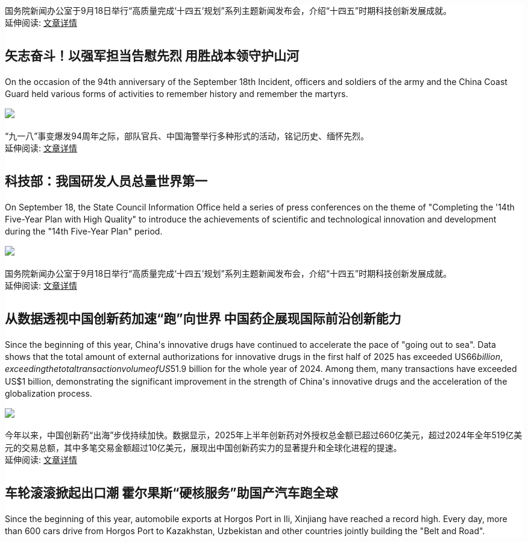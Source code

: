 国务院新闻办公室于9月18日举行“高质量完成‘十四五’规划”系列主题新闻发布会，介绍“十四五”时期科技创新发展成就。   
延伸阅读: [文章详情](https://news.cctv.com/2025/09/18/ARTI5hnITKZVbHDP7VTRsP81250918.shtml)   

<qrcode title="科技部：我国“灯塔工厂”数量全球第一，占比超40%" image="https://p1.img.cctvpic.com/photoworkspace/2025/09/18/2025091815532639913.jpg" />   

## 矢志奋斗！以强军担当告慰先烈 用胜战本领守护山河   
On the occasion of the 94th anniversary of the September 18th Incident, officers and soldiers of the army and the China Coast Guard held various forms of activities to remember history and remember the martyrs.   

<img src="https://p1.img.cctvpic.com/photoworkspace/2025/09/18/2025091815244062179.jpg" />   

“九一八”事变爆发94周年之际，部队官兵、中国海警举行多种形式的活动，铭记历史、缅怀先烈。   
延伸阅读: [文章详情](https://news.cctv.com/2025/09/18/ARTIpZOdaVceDj3FQzrAvhQk250918.shtml)   

<qrcode title="矢志奋斗！以强军担当告慰先烈 用胜战本领守护山河" image="https://p1.img.cctvpic.com/photoworkspace/2025/09/18/2025091815244062179.jpg" />   

## 科技部：我国研发人员总量世界第一   
On September 18, the State Council Information Office held a series of press conferences on the theme of "Completing the '14th Five-Year Plan with High Quality" to introduce the achievements of scientific and technological innovation and development during the "14th Five-Year Plan" period.   

<img src="https://p4.img.cctvpic.com/photoworkspace/2025/09/18/2025091815471788414.jpg" />   

国务院新闻办公室于9月18日举行“高质量完成‘十四五’规划”系列主题新闻发布会，介绍“十四五”时期科技创新发展成就。   
延伸阅读: [文章详情](https://news.cctv.com/2025/09/18/ARTIOtFCclCZNqcjgYM5emLu250918.shtml)   

<qrcode title="科技部：我国研发人员总量世界第一" image="https://p4.img.cctvpic.com/photoworkspace/2025/09/18/2025091815471788414.jpg" />   

## 从数据透视中国创新药加速“跑”向世界 中国药企展现国际前沿创新能力   
Since the beginning of this year, China's innovative drugs have continued to accelerate the pace of "going out to sea". Data shows that the total amount of external authorizations for innovative drugs in the first half of 2025 has exceeded US$66 billion, exceeding the total transaction volume of US$51.9 billion for the whole year of 2024. Among them, many transactions have exceeded US$1 billion, demonstrating the significant improvement in the strength of China's innovative drugs and the acceleration of the globalization process.   

<img src="https://p4.img.cctvpic.com/photoworkspace/2025/09/18/2025091815140647944.jpg" />   

今年以来，中国创新药“出海”步伐持续加快。数据显示，2025年上半年创新药对外授权总金额已超过660亿美元，超过2024年全年519亿美元的交易总额，其中多笔交易金额超过10亿美元，展现出中国创新药实力的显著提升和全球化进程的提速。   
延伸阅读: [文章详情](https://news.cctv.com/2025/09/18/ARTI7lRpUBDwZaTzbSqv6OTS250918.shtml)   

<qrcode title="从数据透视中国创新药加速“跑”向世界 中国药企展现国际前沿创新能力" image="https://p4.img.cctvpic.com/photoworkspace/2025/09/18/2025091815140647944.jpg" />   

## 车轮滚滚掀起出口潮 霍尔果斯“硬核服务”助国产汽车跑全球   
Since the beginning of this year, automobile exports at Horgos Port in Ili, Xinjiang have reached a record high. Every day, more than 600 cars drive from Horgos Port to Kazakhstan, Uzbekistan and other countries jointly building the "Belt and Road".   
